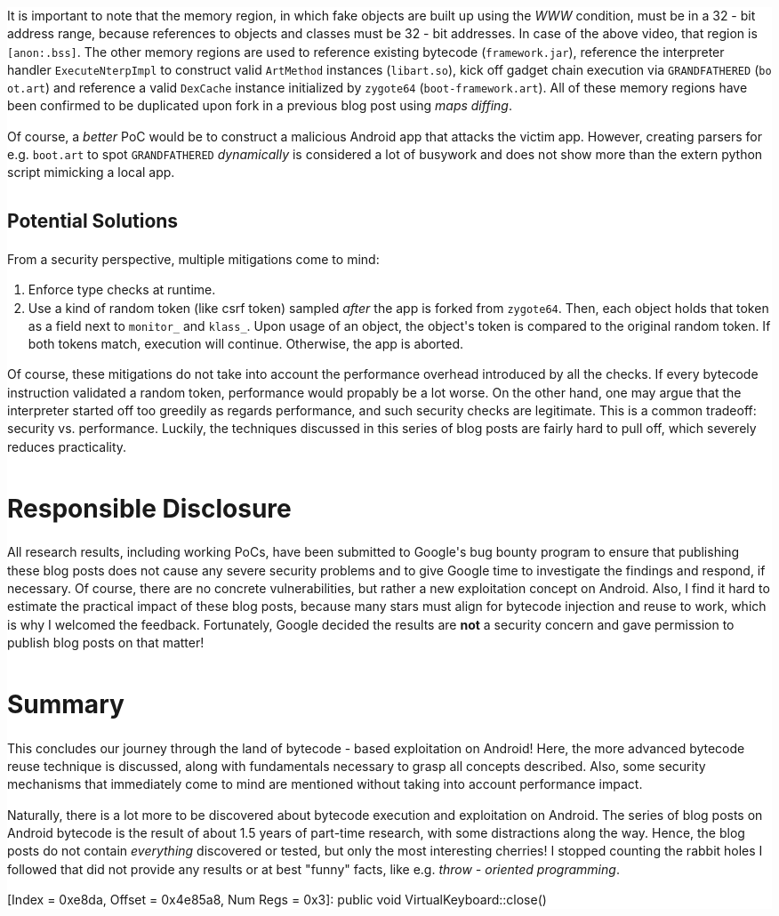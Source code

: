 <video src="/2024/09/bytecode_exploitation_3_poc_local_video.webm" width="100%" controls="yes"></video>

It is important to note that the memory region, in which fake objects are built up using the *WWW* condition, must be in a 32 - bit address range, because references to objects and classes must be 32 - bit addresses. In case of the above video, that region is `[anon:.bss]`. The other memory regions are used to reference existing bytecode (`framework.jar`), reference the interpreter handler `ExecuteNterpImpl` to construct valid `ArtMethod` instances (`libart.so`), kick off gadget chain execution via `GRANDFATHERED` (`boot.art`) and reference a valid `DexCache` instance initialized by `zygote64` (`boot-framework.art`). All of these memory regions have been confirmed to be duplicated upon fork in a previous blog post using *maps diffing*.

Of course, a *better* PoC would be to construct a malicious Android app that attacks the victim app. However, creating parsers for e.g. `boot.art` to spot `GRANDFATHERED` *dynamically* is considered a lot of busywork and does not show more than the extern python script mimicking a local app.

## Potential Solutions

From a security perspective, multiple mitigations come to mind:
1. Enforce type checks at runtime.
2. Use a kind of random token (like csrf token) sampled *after* the app is forked from `zygote64`. Then, each object holds that token as a field next to `monitor_` and `klass_`. Upon usage of an object, the object's token is compared to the original random token. If both tokens match, execution will continue. Otherwise, the app is aborted.

Of course, these mitigations do not take into account the performance overhead introduced by all the checks. If every bytecode instruction validated a random token, performance would propably be a lot worse. On the other hand, one may argue that the interpreter started off too greedily as regards performance, and such security checks are legitimate. This is a common tradeoff: security vs. performance. Luckily, the techniques discussed in this series of blog posts are fairly hard to pull off, which severely reduces practicality.

# Responsible Disclosure

All research results, including working PoCs, have been submitted to Google's bug bounty program to ensure that publishing these blog posts does not cause any severe security problems and to give Google time to investigate the findings and respond, if necessary. Of course, there are no concrete vulnerabilities, but rather a new exploitation concept on Android. Also, I find it hard to estimate the practical impact of these blog posts, because many stars must align for bytecode injection and reuse to work, which is why I welcomed the feedback. Fortunately, Google decided the results are **not** a security concern and gave permission to publish blog posts on that matter!

# Summary

This concludes our journey through the land of bytecode - based exploitation on Android! Here, the more advanced bytecode reuse technique is discussed, along with fundamentals necessary to grasp all concepts described. Also, some security mechanisms that immediately come to mind are mentioned without taking into account performance impact.

Naturally, there is a lot more to be discovered about bytecode execution and exploitation on Android. The series of blog posts on Android bytecode is the result of about 1.5 years of part-time research, with some distractions along the way. Hence, the blog posts do not contain *everything* discovered or tested, but only the most interesting cherries! I stopped counting the rabbit holes I followed that did not provide any results or at best "funny" facts, like e.g. *throw - oriented programming*.


[comment]: <> (Why bytecode reuse?)
[comment]: <> ()
[comment]: <> (Local attacker)
[comment]: <> (Actual local attacker)
[comment]: <> (Vulnerable app)
[comment]: <> (Why is this interesting?)
[comment]: <> (TODO: REVISIT AFTER GROUNDWORK IS DONE)
[Index = 0xe8da, Offset = 0x4e85a8, Num Regs = 0x3]: public void VirtualKeyboard::close()